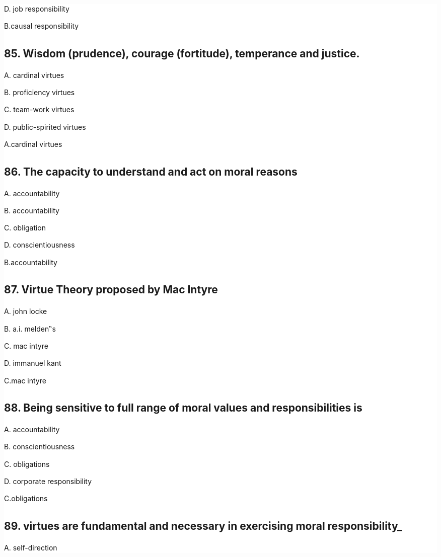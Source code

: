 D. job responsibility

B.causal responsibility
##
## **85. Wisdom (prudence), courage (fortitude), temperance and justice.**
A. cardinal virtues

B. proficiency virtues

C. team-work virtues

D. public-spirited virtues

A.cardinal virtues
##
## **86. The capacity to understand and act on moral reasons**               
A. accountability

B. accountability

C. obligation

D. conscientiousness

B.accountability
##
## **87. Virtue Theory proposed by Mac Intyre**                   
A. john locke

B. a.i. melden‟s

C. mac intyre

D. immanuel kant

C.mac intyre
##
## **88. Being sensitive to full range of moral values and responsibilities is**         
A. accountability

B. conscientiousness

C. obligations

D. corporate responsibility

C.obligations
##
## **89. virtues are fundamental and necessary in exercising moral responsibility\_**                 
A. self-direction
